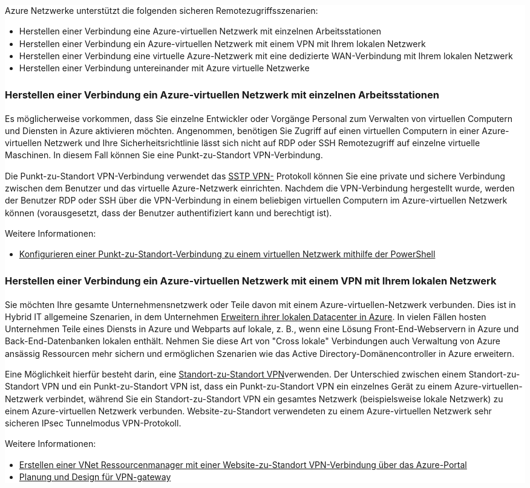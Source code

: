 Azure Netzwerke unterstützt die folgenden sicheren Remotezugriffsszenarien:

- Herstellen einer Verbindung eine Azure-virtuellen Netzwerk mit einzelnen Arbeitsstationen
- Herstellen einer Verbindung ein Azure-virtuellen Netzwerk mit einem VPN mit Ihrem lokalen Netzwerk
- Herstellen einer Verbindung eine virtuelle Azure-Netzwerk mit eine dedizierte WAN-Verbindung mit Ihrem lokalen Netzwerk
- Herstellen einer Verbindung untereinander mit Azure virtuelle Netzwerke

### <a name="connect-individual-workstations-to-an-azure-virtual-network"></a>Herstellen einer Verbindung ein Azure-virtuellen Netzwerk mit einzelnen Arbeitsstationen
Es möglicherweise vorkommen, dass Sie einzelne Entwickler oder Vorgänge Personal zum Verwalten von virtuellen Computern und Diensten in Azure aktivieren möchten. Angenommen, benötigen Sie Zugriff auf einen virtuellen Computern in einer Azure-virtuellen Netzwerk und Ihre Sicherheitsrichtlinie lässt sich nicht auf RDP oder SSH Remotezugriff auf einzelne virtuelle Maschinen. In diesem Fall können Sie eine Punkt-zu-Standort VPN-Verbindung.

Die Punkt-zu-Standort VPN-Verbindung verwendet das [SSTP VPN-](https://technet.microsoft.com/library/cc731352.aspx) Protokoll können Sie eine private und sichere Verbindung zwischen dem Benutzer und das virtuelle Azure-Netzwerk einrichten. Nachdem die VPN-Verbindung hergestellt wurde, werden der Benutzer RDP oder SSH über die VPN-Verbindung in einem beliebigen virtuellen Computern im Azure-virtuellen Netzwerk können (vorausgesetzt, dass der Benutzer authentifiziert kann und berechtigt ist).

Weitere Informationen:

- [Konfigurieren einer Punkt-zu-Standort-Verbindung zu einem virtuellen Netzwerk mithilfe der PowerShell](../vpn-gateway/vpn-gateway-howto-point-to-site-rm-ps.md)

### <a name="connect-your-on-premises-network-to-an-azure-virtual-network-with-a-vpn"></a>Herstellen einer Verbindung ein Azure-virtuellen Netzwerk mit einem VPN mit Ihrem lokalen Netzwerk
Sie möchten Ihre gesamte Unternehmensnetzwerk oder Teile davon mit einem Azure-virtuellen-Netzwerk verbunden. Dies ist in Hybrid IT allgemeine Szenarien, in dem Unternehmen [Erweitern ihrer lokalen Datacenter in Azure](https://gallery.technet.microsoft.com/Datacenter-extension-687b1d84). In vielen Fällen hosten Unternehmen Teile eines Diensts in Azure und Webparts auf lokale, z. B., wenn eine Lösung Front-End-Webservern in Azure und Back-End-Datenbanken lokalen enthält. Nehmen Sie diese Art von "Cross lokale" Verbindungen auch Verwaltung von Azure ansässig Ressourcen mehr sichern und ermöglichen Szenarien wie das Active Directory-Domänencontroller in Azure erweitern.

Eine Möglichkeit hierfür besteht darin, eine [Standort-zu-Standort VPN](https://www.techopedia.com/definition/30747/site-to-site-vpn)verwenden. Der Unterschied zwischen einem Standort-zu-Standort VPN und ein Punkt-zu-Standort VPN ist, dass ein Punkt-zu-Standort VPN ein einzelnes Gerät zu einem Azure-virtuellen-Netzwerk verbindet, während Sie ein Standort-zu-Standort VPN ein gesamtes Netzwerk (beispielsweise lokale Netzwerk) zu einem Azure-virtuellen Netzwerk verbunden. Website-zu-Standort verwendeten zu einem Azure-virtuellen Netzwerk sehr sicheren IPsec Tunnelmodus VPN-Protokoll.

Weitere Informationen:

- [Erstellen einer VNet Ressourcenmanager mit einer Website-zu-Standort VPN-Verbindung über das Azure-Portal](../vpn-gateway/vpn-gateway-howto-site-to-site-resource-manager-portal.md)
- [Planung und Design für VPN-gateway](../vpn-gateway/vpn-gateway-plan-design.md)
